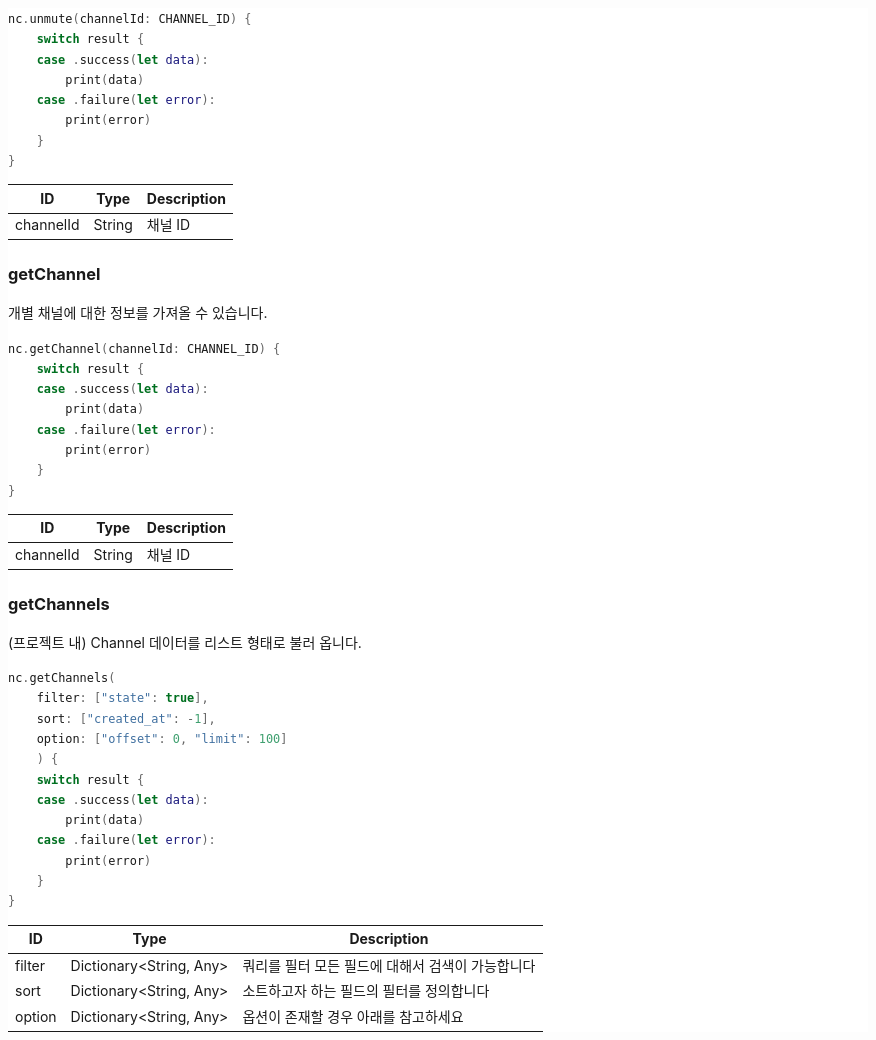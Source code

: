 ```swift
nc.unmute(channelId: CHANNEL_ID) {
    switch result {
    case .success(let data):
        print(data)
    case .failure(let error):
        print(error)
    }
}
```
| ID | Type | Description |
| ----------- | ----------- | ----------- |
| channelId | String | 채널 ID |
### **getChannel**
개별 채널에 대한 정보를 가져올 수 있습니다.
```swift
nc.getChannel(channelId: CHANNEL_ID) {
    switch result {
    case .success(let data):
        print(data)
    case .failure(let error):
        print(error)
    }
}
```
| ID | Type | Description |
| ----------- | ----------- | ----------- |
| channelId | String | 채널 ID |
### **getChannels**
(프로젝트 내) Channel 데이터를 리스트 형태로 불러 옵니다.
```swift
nc.getChannels(
    filter: ["state": true], 
    sort: ["created_at": -1],
    option: ["offset": 0, "limit": 100]
    ) {
    switch result {
    case .success(let data):
        print(data)
    case .failure(let error):
        print(error)
    }
}
```
| ID | Type | Description |
| ----------- | ----------- | ----------- |
| filter | Dictionary<String, Any> | 쿼리를 필터 모든 필드에 대해서 검색이 가능합니다 |
| sort | Dictionary<String, Any> | 소트하고자 하는 필드의 필터를 정의합니다 |
| option | Dictionary<String, Any> | 옵션이 존재할 경우 아래를 참고하세요 |
